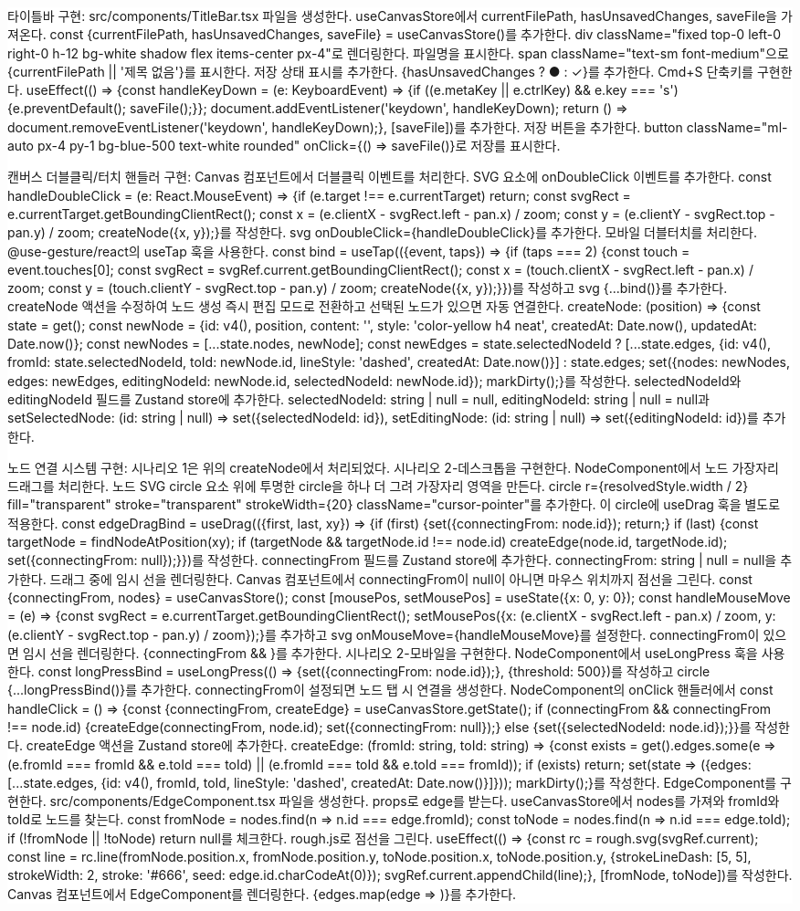 타이틀바 구현: src/components/TitleBar.tsx 파일을 생성한다. useCanvasStore에서 currentFilePath, hasUnsavedChanges, saveFile을 가져온다. const {currentFilePath, hasUnsavedChanges, saveFile} = useCanvasStore()를 추가한다. div className="fixed top-0 left-0 right-0 h-12 bg-white shadow flex items-center px-4"로 렌더링한다. 파일명을 표시한다. span className="text-sm font-medium"으로 {currentFilePath || '제목 없음'}를 표시한다. 저장 상태 표시를 추가한다. {hasUnsavedChanges ? <span className="ml-2 text-red-500">●</span> : <span className="ml-2 text-green-500">✓</span>}를 추가한다. Cmd+S 단축키를 구현한다. useEffect(() => {const handleKeyDown = (e: KeyboardEvent) => {if ((e.metaKey || e.ctrlKey) && e.key === 's') {e.preventDefault(); saveFile();}}; document.addEventListener('keydown', handleKeyDown); return () => document.removeEventListener('keydown', handleKeyDown);}, [saveFile])를 추가한다. 저장 버튼을 추가한다. button className="ml-auto px-4 py-1 bg-blue-500 text-white rounded" onClick={() => saveFile()}로 저장를 표시한다.

캔버스 더블클릭/터치 핸들러 구현: Canvas 컴포넌트에서 더블클릭 이벤트를 처리한다. SVG 요소에 onDoubleClick 이벤트를 추가한다. const handleDoubleClick = (e: React.MouseEvent<SVGSVGElement>) => {if (e.target !== e.currentTarget) return; const svgRect = e.currentTarget.getBoundingClientRect(); const x = (e.clientX - svgRect.left - pan.x) / zoom; const y = (e.clientY - svgRect.top - pan.y) / zoom; createNode({x, y});}를 작성한다. svg onDoubleClick={handleDoubleClick}를 추가한다. 모바일 더블터치를 처리한다. @use-gesture/react의 useTap 훅을 사용한다. const bind = useTap(({event, taps}) => {if (taps === 2) {const touch = event.touches[0]; const svgRect = svgRef.current.getBoundingClientRect(); const x = (touch.clientX - svgRect.left - pan.x) / zoom; const y = (touch.clientY - svgRect.top - pan.y) / zoom; createNode({x, y});}})를 작성하고 svg {...bind()}를 추가한다. createNode 액션을 수정하여 노드 생성 즉시 편집 모드로 전환하고 선택된 노드가 있으면 자동 연결한다. createNode: (position) => {const state = get(); const newNode = {id: v4(), position, content: '', style: 'color-yellow h4 neat', createdAt: Date.now(), updatedAt: Date.now()}; const newNodes = [...state.nodes, newNode]; const newEdges = state.selectedNodeId ? [...state.edges, {id: v4(), fromId: state.selectedNodeId, toId: newNode.id, lineStyle: 'dashed', createdAt: Date.now()}] : state.edges; set({nodes: newNodes, edges: newEdges, editingNodeId: newNode.id, selectedNodeId: newNode.id}); markDirty();}를 작성한다. selectedNodeId와 editingNodeId 필드를 Zustand store에 추가한다. selectedNodeId: string | null = null, editingNodeId: string | null = null과 setSelectedNode: (id: string | null) => set({selectedNodeId: id}), setEditingNode: (id: string | null) => set({editingNodeId: id})를 추가한다.

노드 연결 시스템 구현: 시나리오 1은 위의 createNode에서 처리되었다. 시나리오 2-데스크톱을 구현한다. NodeComponent에서 노드 가장자리 드래그를 처리한다. 노드 SVG circle 요소 위에 투명한 circle을 하나 더 그려 가장자리 영역을 만든다. circle r={resolvedStyle.width / 2} fill="transparent" stroke="transparent" strokeWidth={20} className="cursor-pointer"를 추가한다. 이 circle에 useDrag 훅을 별도로 적용한다. const edgeDragBind = useDrag(({first, last, xy}) => {if (first) {set({connectingFrom: node.id}); return;} if (last) {const targetNode = findNodeAtPosition(xy); if (targetNode && targetNode.id !== node.id) createEdge(node.id, targetNode.id); set({connectingFrom: null});}})를 작성한다. connectingFrom 필드를 Zustand store에 추가한다. connectingFrom: string | null = null을 추가한다. 드래그 중에 임시 선을 렌더링한다. Canvas 컴포넌트에서 connectingFrom이 null이 아니면 마우스 위치까지 점선을 그린다. const {connectingFrom, nodes} = useCanvasStore(); const [mousePos, setMousePos] = useState({x: 0, y: 0}); const handleMouseMove = (e) => {const svgRect = e.currentTarget.getBoundingClientRect(); setMousePos({x: (e.clientX - svgRect.left - pan.x) / zoom, y: (e.clientY - svgRect.top - pan.y) / zoom});}를 추가하고 svg onMouseMove={handleMouseMove}를 설정한다. connectingFrom이 있으면 임시 선을 렌더링한다. {connectingFrom && <line x1={fromNode.position.x} y1={fromNode.position.y} x2={mousePos.x} y2={mousePos.y} stroke="#999" strokeDasharray="5,5" />}를 추가한다. 시나리오 2-모바일을 구현한다. NodeComponent에서 useLongPress 훅을 사용한다. const longPressBind = useLongPress(() => {set({connectingFrom: node.id});}, {threshold: 500})를 작성하고 circle {...longPressBind()}를 추가한다. connectingFrom이 설정되면 노드 탭 시 연결을 생성한다. NodeComponent의 onClick 핸들러에서 const handleClick = () => {const {connectingFrom, createEdge} = useCanvasStore.getState(); if (connectingFrom && connectingFrom !== node.id) {createEdge(connectingFrom, node.id); set({connectingFrom: null});} else {set({selectedNodeId: node.id});}}를 작성한다. createEdge 액션을 Zustand store에 추가한다. createEdge: (fromId: string, toId: string) => {const exists = get().edges.some(e => (e.fromId === fromId && e.toId === toId) || (e.fromId === toId && e.toId === fromId)); if (exists) return; set(state => ({edges: [...state.edges, {id: v4(), fromId, toId, lineStyle: 'dashed', createdAt: Date.now()}]})); markDirty();}를 작성한다. EdgeComponent를 구현한다. src/components/EdgeComponent.tsx 파일을 생성한다. props로 edge를 받는다. useCanvasStore에서 nodes를 가져와 fromId와 toId로 노드를 찾는다. const fromNode = nodes.find(n => n.id === edge.fromId); const toNode = nodes.find(n => n.id === edge.toId); if (!fromNode || !toNode) return null를 체크한다. rough.js로 점선을 그린다. useEffect(() => {const rc = rough.svg(svgRef.current); const line = rc.line(fromNode.position.x, fromNode.position.y, toNode.position.x, toNode.position.y, {strokeLineDash: [5, 5], strokeWidth: 2, stroke: '#666', seed: edge.id.charCodeAt(0)}); svgRef.current.appendChild(line);}, [fromNode, toNode])를 작성한다. Canvas 컴포넌트에서 EdgeComponent를 렌더링한다. {edges.map(edge => <EdgeComponent key={edge.id} edge={edge} />)}를 추가한다.
